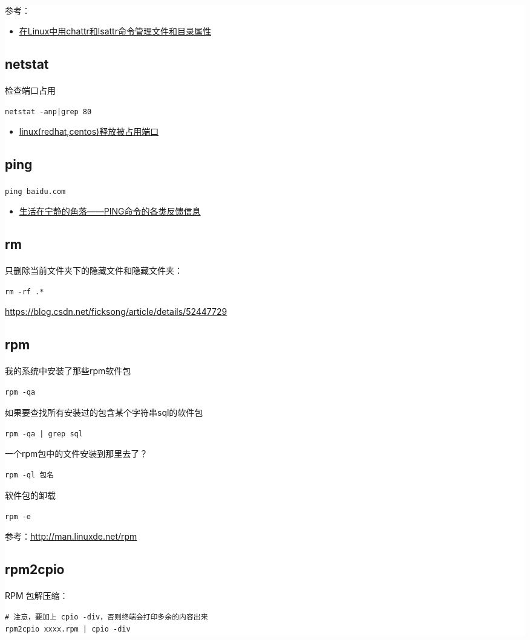 参考：
- [在Linux中用chattr和lsattr命令管理文件和目录属性](https://blog.csdn.net/robertsong2004/article/details/46437681)

## netstat
检查端口占用

```
netstat -anp|grep 80
```

- [linux(redhat,centos)释放被占用端口](https://blog.csdn.net/cuiyong_xu/article/details/42556925)

## ping

`ping baidu.com`

- [生活在宁静的角落——PING命令的各类反馈信息](http://www.on0926.com/?p=901)

## rm
只删除当前文件夹下的隐藏文件和隐藏文件夹：
```
rm -rf .*
```
https://blog.csdn.net/ficksong/article/details/52447729

## rpm
我的系统中安装了那些rpm软件包
```
rpm -qa
```

如果要查找所有安装过的包含某个字符串sql的软件包
```
rpm -qa | grep sql
```
一个rpm包中的文件安装到那里去了？
```
rpm -ql 包名
```
软件包的卸载
```
rpm -e
```

参考：http://man.linuxde.net/rpm

## rpm2cpio

RPM 包解压缩：
```
# 注意，要加上 cpio -div，否则终端会打印多余的内容出来
rpm2cpio xxxx.rpm | cpio -div
```
